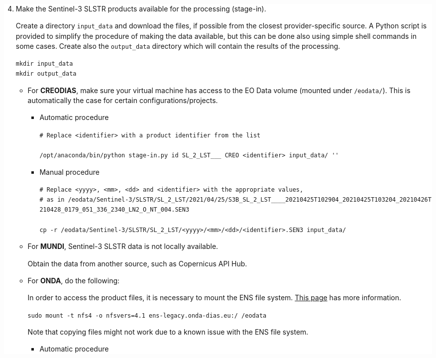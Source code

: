 4.  Make the Sentinel-3 SLSTR products available for the processing (stage-in).
   
    Create a directory `input_data` and download the files, if possible from the closest provider-specific source. A Python script is provided to simplify the procedure of making the data available, but this can be done also using simple shell commands in some cases. Create also the `output_data` directory which will contain the results of the processing.
   
    ```console
    mkdir input_data
    mkdir output_data
    ```

    * For **CREODIAS**, make sure your virtual machine has access to the EO Data volume (mounted under `/eodata/`). This is automatically the case for certain configurations/projects.

      - Automatic procedure

        ```console
        # Replace <identifier> with a product identifier from the list
  
        /opt/anaconda/bin/python stage-in.py id SL_2_LST___ CREO <identifier> input_data/ ''
        ```

      - Manual procedure
    
        ```console
        # Replace <yyyy>, <mm>, <dd> and <identifier> with the appropriate values,
        # as in /eodata/Sentinel-3/SLSTR/SL_2_LST/2021/04/25/S3B_SL_2_LST____20210425T102904_20210425T103204_20210426T210428_0179_051_336_2340_LN2_O_NT_004.SEN3
  
        cp -r /eodata/Sentinel-3/SLSTR/SL_2_LST/<yyyy>/<mm>/<dd>/<identifier>.SEN3 input_data/
        ```

    * For **MUNDI**, Sentinel-3 SLSTR data is not locally available.

      Obtain the data from another source, such as Copernicus API Hub.


    * For **ONDA**, do the following:
  
      In order to access the product files, it is necessary to mount the ENS file system. [This page](https://www.onda-dias.eu/cms/knowledge-base/adapi-how-to-mount-unmount/) has more information.

      ```console
      sudo mount -t nfs4 -o nfsvers=4.1 ens-legacy.onda-dias.eu:/ /eodata
      ```

      Note that copying files might not work due to a known issue with the ENS file system.
  
      - Automatic procedure
